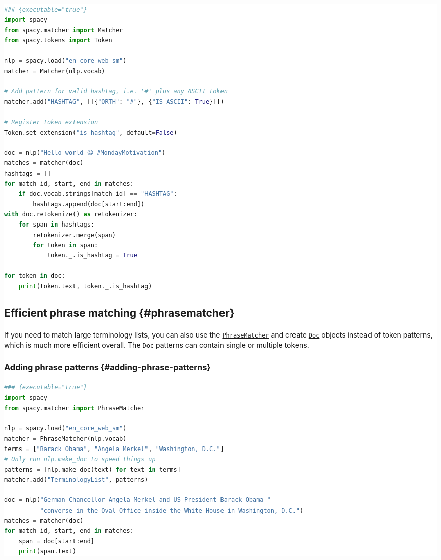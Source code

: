 ```python
### {executable="true"}
import spacy
from spacy.matcher import Matcher
from spacy.tokens import Token

nlp = spacy.load("en_core_web_sm")
matcher = Matcher(nlp.vocab)

# Add pattern for valid hashtag, i.e. '#' plus any ASCII token
matcher.add("HASHTAG", [[{"ORTH": "#"}, {"IS_ASCII": True}]])

# Register token extension
Token.set_extension("is_hashtag", default=False)

doc = nlp("Hello world 😀 #MondayMotivation")
matches = matcher(doc)
hashtags = []
for match_id, start, end in matches:
    if doc.vocab.strings[match_id] == "HASHTAG":
        hashtags.append(doc[start:end])
with doc.retokenize() as retokenizer:
    for span in hashtags:
        retokenizer.merge(span)
        for token in span:
            token._.is_hashtag = True

for token in doc:
    print(token.text, token._.is_hashtag)
```

## Efficient phrase matching {#phrasematcher}

If you need to match large terminology lists, you can also use the
[`PhraseMatcher`](/api/phrasematcher) and create [`Doc`](/api/doc) objects
instead of token patterns, which is much more efficient overall. The `Doc`
patterns can contain single or multiple tokens.

### Adding phrase patterns {#adding-phrase-patterns}

```python
### {executable="true"}
import spacy
from spacy.matcher import PhraseMatcher

nlp = spacy.load("en_core_web_sm")
matcher = PhraseMatcher(nlp.vocab)
terms = ["Barack Obama", "Angela Merkel", "Washington, D.C."]
# Only run nlp.make_doc to speed things up
patterns = [nlp.make_doc(text) for text in terms]
matcher.add("TerminologyList", patterns)

doc = nlp("German Chancellor Angela Merkel and US President Barack Obama "
          "converse in the Oval Office inside the White House in Washington, D.C.")
matches = matcher(doc)
for match_id, start, end in matches:
    span = doc[start:end]
    print(span.text)
```
